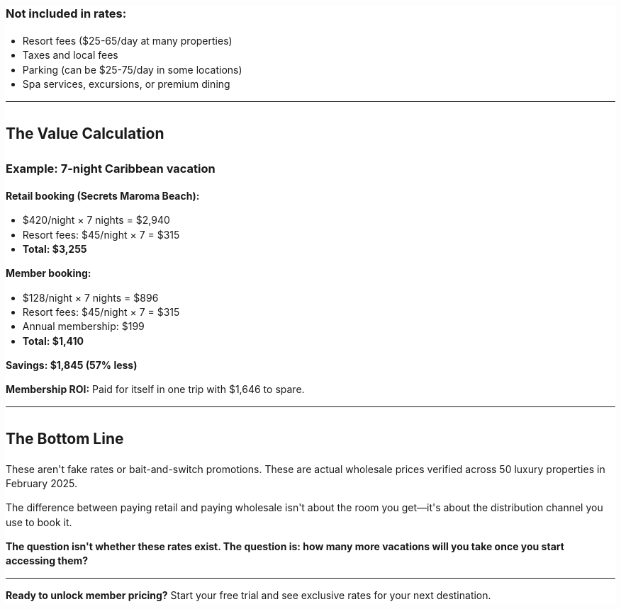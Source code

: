 ### Not included in rates:
- Resort fees ($25-65/day at many properties)
- Taxes and local fees
- Parking (can be $25-75/day in some locations)
- Spa services, excursions, or premium dining

---

## The Value Calculation

### Example: 7-night Caribbean vacation

**Retail booking (Secrets Maroma Beach):**
- $420/night × 7 nights = $2,940
- Resort fees: $45/night × 7 = $315
- **Total: $3,255**

**Member booking:**
- $128/night × 7 nights = $896
- Resort fees: $45/night × 7 = $315
- Annual membership: $199
- **Total: $1,410**

**Savings: $1,845 (57% less)**

**Membership ROI:** Paid for itself in one trip with $1,646 to spare.

---

## The Bottom Line

These aren't fake rates or bait-and-switch promotions. These are actual wholesale prices verified across 50 luxury properties in February 2025.

The difference between paying retail and paying wholesale isn't about the room you get—it's about the distribution channel you use to book it.

**The question isn't whether these rates exist. The question is: how many more vacations will you take once you start accessing them?**

---

**Ready to unlock member pricing?** Start your free trial and see exclusive rates for your next destination.
